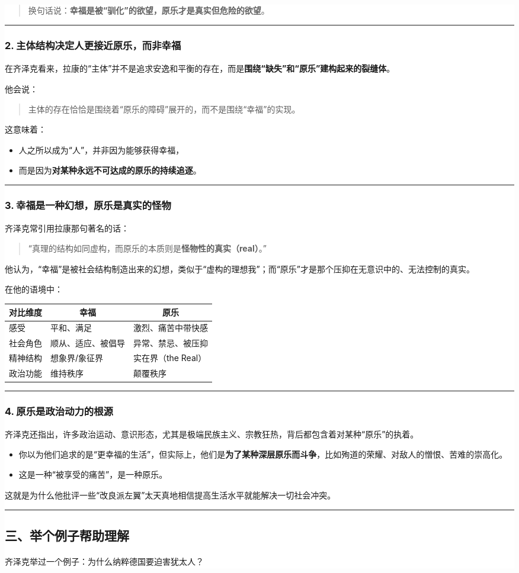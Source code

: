 > 换句话说：**幸福是被“驯化”的欲望，原乐才是真实但危险的欲望**。

---

### 2. **主体结构决定人更接近原乐，而非幸福**

在齐泽克看来，拉康的“主体”并不是追求安逸和平衡的存在，而是**围绕“缺失”和“原乐”建构起来的裂缝体**。

他会说：

> 主体的存在恰恰是围绕着“原乐的障碍”展开的，而不是围绕“幸福”的实现。

这意味着：

- 人之所以成为“人”，并非因为能够获得幸福，
    
- 而是因为**对某种永远不可达成的原乐的持续追逐**。
    

---

### 3. **幸福是一种幻想，原乐是真实的怪物**

齐泽克常引用拉康那句著名的话：

> “真理的结构如同虚构，而原乐的本质则是**怪物性的真实（real）**。”

他认为，“幸福”是被社会结构制造出来的幻想，类似于“虚构的理想我”；而“原乐”才是那个压抑在无意识中的、无法控制的真实。

在他的语境中：

|对比维度|幸福|原乐|
|---|---|---|
|感受|平和、满足|激烈、痛苦中带快感|
|社会角色|顺从、适应、被倡导|异常、禁忌、被压抑|
|精神结构|想象界/象征界|实在界（the Real）|
|政治功能|维持秩序|颠覆秩序|

---

### 4. **原乐是政治动力的根源**

齐泽克还指出，许多政治运动、意识形态，尤其是极端民族主义、宗教狂热，背后都包含着对某种“原乐”的执着。

- 你以为他们追求的是“更幸福的生活”，但实际上，他们是**为了某种深层原乐而斗争**，比如殉道的荣耀、对敌人的憎恨、苦难的崇高化。
    
- 这是一种“被享受的痛苦”，是一种原乐。
    

这就是为什么他批评一些“改良派左翼”太天真地相信提高生活水平就能解决一切社会冲突。

---

## 三、举个例子帮助理解

齐泽克举过一个例子：为什么纳粹德国要迫害犹太人？
